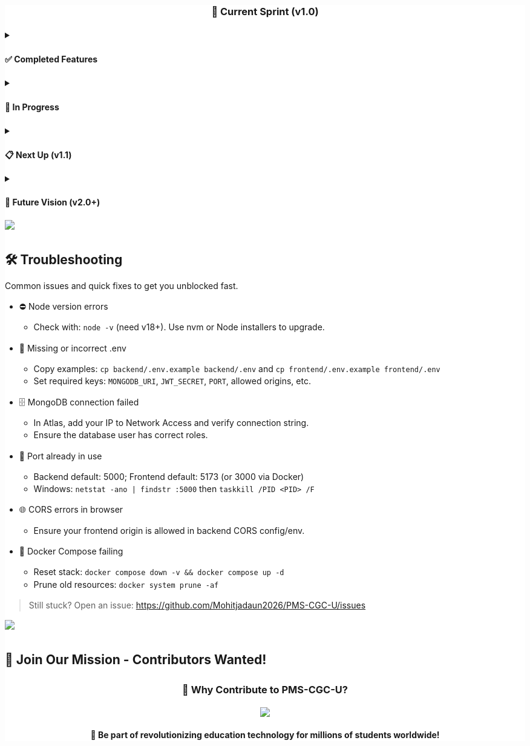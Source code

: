 <div align="center">

### **🎯 Current Sprint (v1.0)**

</div>

<details><summary><h4>✅ <strong>Completed Features</strong></h4></summary></details>

<details><summary><h4>🚧 <strong>In Progress</strong></h4></summary></details>

<details><summary><h4>📋 <strong>Next Up (v1.1)</strong></h4></summary></details>

<details><summary><h4>🚀 <strong>Future Vision (v2.0+)</strong></h4></summary></details>

<img src="https://user-images.githubusercontent.com/74038190/212284100-561aa473-3905-4a80-b561-0d28506553ee.gif" width="100%">

## 🛠️ Troubleshooting

Common issues and quick fixes to get you unblocked fast.

- ⛔ Node version errors
    - Check with: `node -v` (need v18+). Use nvm or Node installers to upgrade.

- 🔐 Missing or incorrect .env
    - Copy examples: `cp backend/.env.example backend/.env` and `cp frontend/.env.example frontend/.env`
    - Set required keys: `MONGODB_URI`, `JWT_SECRET`, `PORT`, allowed origins, etc.

- 🗄️ MongoDB connection failed
    - In Atlas, add your IP to Network Access and verify connection string.
    - Ensure the database user has correct roles.

- 🔌 Port already in use
    - Backend default: 5000; Frontend default: 5173 (or 3000 via Docker)
    - Windows: `netstat -ano | findstr :5000` then `taskkill /PID <PID> /F`

- 🌐 CORS errors in browser
    - Ensure your frontend origin is allowed in backend CORS config/env.

- 🐳 Docker Compose failing
    - Reset stack: `docker compose down -v && docker compose up -d`
    - Prune old resources: `docker system prune -af`

> Still stuck? Open an issue: https://github.com/Mohitjadaun2026/PMS-CGC-U/issues

<img src="https://user-images.githubusercontent.com/74038190/212284100-561aa473-3905-4a80-b561-0d28506553ee.gif" width="100%">

## 🤝 **Join Our Mission - Contributors Wanted!**

<div align="center">

### **🌟 Why Contribute to PMS-CGC-U?**

<img src="https://user-images.githubusercontent.com/74038190/212284087-bbe7e430-757e-4901-90bf-4cd2ce3e1852.gif" width="400">

**🎯 Be part of revolutionizing education technology for millions of students worldwide!**
